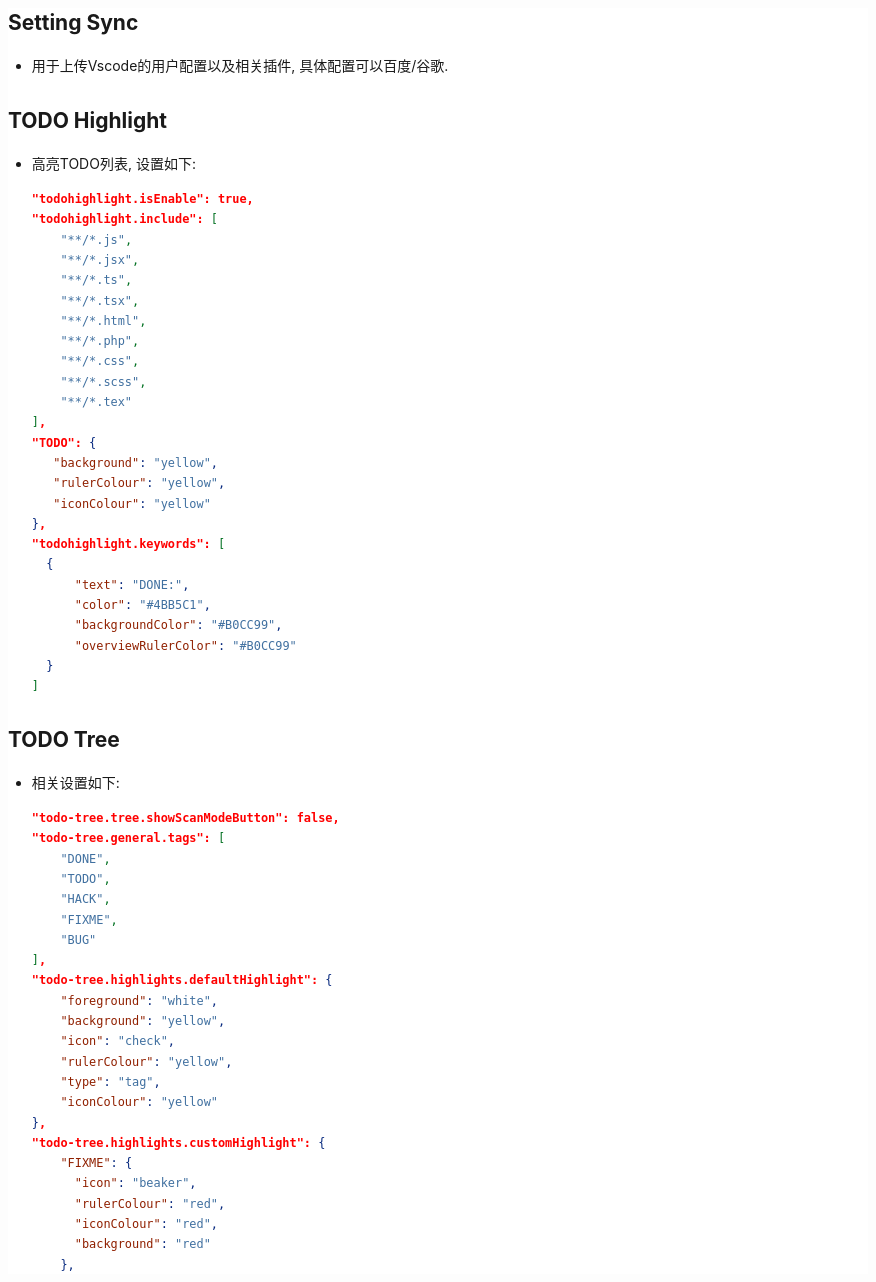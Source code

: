 ## Setting Sync

* 用于上传Vscode的用户配置以及相关插件, 具体配置可以百度/谷歌.

## TODO Highlight

* 高亮TODO列表, 设置如下:

  ```json
  "todohighlight.isEnable": true,
  "todohighlight.include": [
      "**/*.js",
      "**/*.jsx",
      "**/*.ts",
      "**/*.tsx",
      "**/*.html",
      "**/*.php",
      "**/*.css",
      "**/*.scss",
      "**/*.tex"
  ],
  "TODO": {
     "background": "yellow",
     "rulerColour": "yellow",
     "iconColour": "yellow"
  },
  "todohighlight.keywords": [
    {
        "text": "DONE:",
        "color": "#4BB5C1",
        "backgroundColor": "#B0CC99",
        "overviewRulerColor": "#B0CC99"
    }
  ]
  ```

## TODO Tree

* 相关设置如下:

  ```json
  "todo-tree.tree.showScanModeButton": false,
  "todo-tree.general.tags": [
      "DONE",
      "TODO",
      "HACK",
      "FIXME",
      "BUG"
  ],
  "todo-tree.highlights.defaultHighlight": {
      "foreground": "white",
      "background": "yellow",
      "icon": "check",
      "rulerColour": "yellow",
      "type": "tag",
      "iconColour": "yellow"
  },
  "todo-tree.highlights.customHighlight": {
      "FIXME": {
        "icon": "beaker",
        "rulerColour": "red",
        "iconColour": "red",
        "background": "red"
      },
  ```